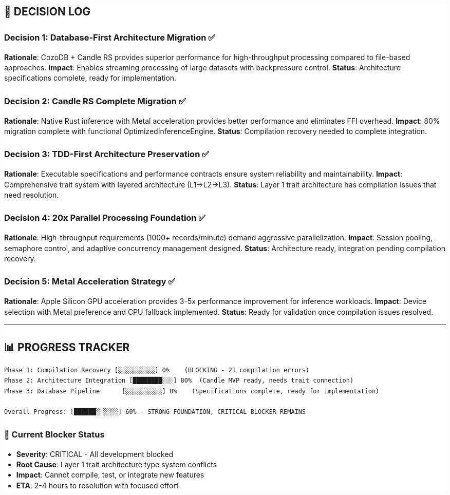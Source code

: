 
## 🔧 DECISION LOG

### Decision 1: Database-First Architecture Migration ✅
**Rationale**: CozoDB + Candle RS provides superior performance for high-throughput processing compared to file-based approaches.
**Impact**: Enables streaming processing of large datasets with backpressure control.
**Status**: Architecture specifications complete, ready for implementation.

### Decision 2: Candle RS Complete Migration ✅
**Rationale**: Native Rust inference with Metal acceleration provides better performance and eliminates FFI overhead.
**Impact**: 80% migration complete with functional OptimizedInferenceEngine.
**Status**: Compilation recovery needed to complete integration.

### Decision 3: TDD-First Architecture Preservation ✅
**Rationale**: Executable specifications and performance contracts ensure system reliability and maintainability.
**Impact**: Comprehensive trait system with layered architecture (L1→L2→L3).
**Status**: Layer 1 trait architecture has compilation issues that need resolution.

### Decision 4: 20x Parallel Processing Foundation ✅
**Rationale**: High-throughput requirements (1000+ records/minute) demand aggressive parallelization.
**Impact**: Session pooling, semaphore control, and adaptive concurrency management designed.
**Status**: Architecture ready, integration pending compilation recovery.

### Decision 5: Metal Acceleration Strategy ✅
**Rationale**: Apple Silicon GPU acceleration provides 3-5x performance improvement for inference workloads.
**Impact**: Device selection with Metal preference and CPU fallback implemented.
**Status**: Ready for validation once compilation issues resolved.

---

## 📊 PROGRESS TRACKER

```
Phase 1: Compilation Recovery [░░░░░░░░░░] 0%    (BLOCKING - 21 compilation errors)
Phase 2: Architecture Integration [████████░░░] 80%  (Candle MVP ready, needs trait connection)
Phase 3: Database Pipeline      [░░░░░░░░░░] 0%    (Specifications complete, ready for implementation)

Overall Progress: [██████░░░░░░] 60% - STRONG FOUNDATION, CRITICAL BLOCKER REMAINS
```

### 🚨 Current Blocker Status
- **Severity**: CRITICAL - All development blocked
- **Root Cause**: Layer 1 trait architecture type system conflicts
- **Impact**: Cannot compile, test, or integrate new features
- **ETA**: 2-4 hours to resolution with focused effort
